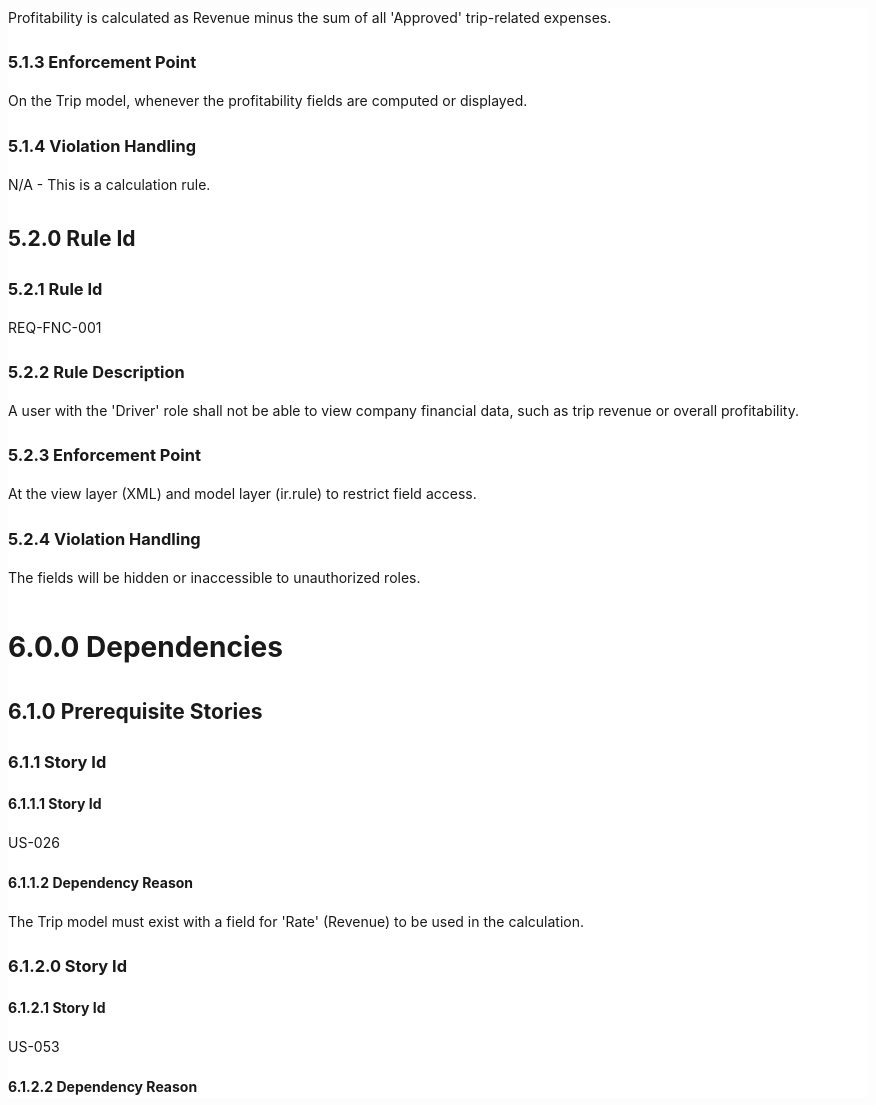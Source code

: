 Profitability is calculated as Revenue minus the sum of all 'Approved' trip-related expenses.

### 5.1.3 Enforcement Point

On the Trip model, whenever the profitability fields are computed or displayed.

### 5.1.4 Violation Handling

N/A - This is a calculation rule.

## 5.2.0 Rule Id

### 5.2.1 Rule Id

REQ-FNC-001

### 5.2.2 Rule Description

A user with the 'Driver' role shall not be able to view company financial data, such as trip revenue or overall profitability.

### 5.2.3 Enforcement Point

At the view layer (XML) and model layer (ir.rule) to restrict field access.

### 5.2.4 Violation Handling

The fields will be hidden or inaccessible to unauthorized roles.

# 6.0.0 Dependencies

## 6.1.0 Prerequisite Stories

### 6.1.1 Story Id

#### 6.1.1.1 Story Id

US-026

#### 6.1.1.2 Dependency Reason

The Trip model must exist with a field for 'Rate' (Revenue) to be used in the calculation.

### 6.1.2.0 Story Id

#### 6.1.2.1 Story Id

US-053

#### 6.1.2.2 Dependency Reason
